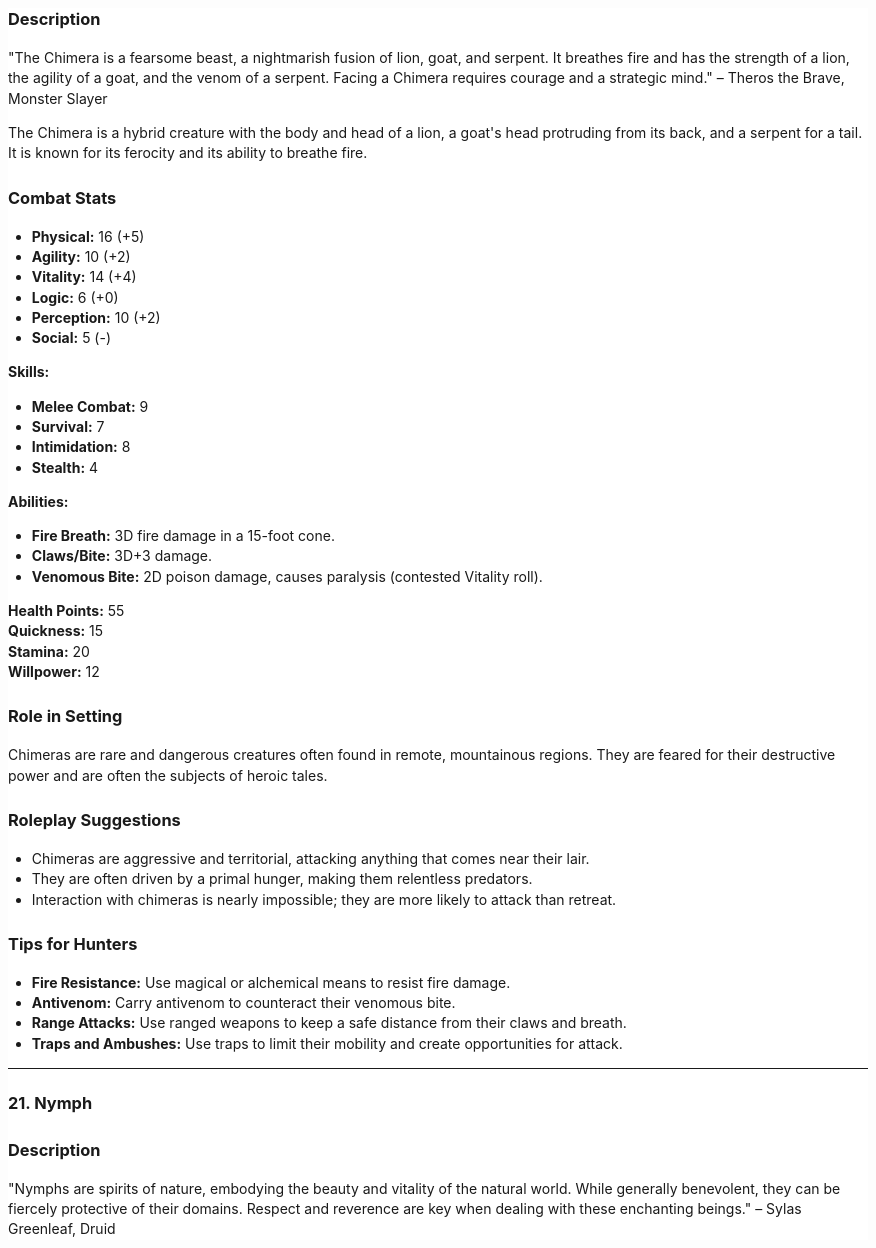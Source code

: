 ### Description
"The Chimera is a fearsome beast, a nightmarish fusion of lion, goat, and serpent. It breathes fire and has the strength of a lion, the agility of a goat, and the venom of a serpent. Facing a Chimera requires courage and a strategic mind." – Theros the Brave, Monster Slayer

The Chimera is a hybrid creature with the body and head of a lion, a goat's head protruding from its back, and a serpent for a tail. It is known for its ferocity and its ability to breathe fire.

### Combat Stats
- **Physical:** 16 (+5)
- **Agility:** 10 (+2)
- **Vitality:** 14 (+4)
- **Logic:** 6 (+0)
- **Perception:** 10 (+2)
- **Social:** 5 (-)

**Skills:**
- **Melee Combat:** 9
- **Survival:** 7
- **Intimidation:** 8
- **Stealth:** 4

**Abilities:**
- **Fire Breath:** 3D fire damage in a 15-foot cone.
- **Claws/Bite:** 3D+3 damage.
- **Venomous Bite:** 2D poison damage, causes paralysis (contested Vitality roll).

**Health Points:** 55  
**Quickness:** 15  
**Stamina:** 20  
**Willpower:** 12  

### Role in Setting
Chimeras are rare and dangerous creatures often found in remote, mountainous regions. They are feared for their destructive power and are often the subjects of heroic tales.

### Roleplay Suggestions
- Chimeras are aggressive and territorial, attacking anything that comes near their lair.
- They are often driven by a primal hunger, making them relentless predators.
- Interaction with chimeras is nearly impossible; they are more likely to attack than retreat.

### Tips for Hunters
- **Fire Resistance:** Use magical or alchemical means to resist fire damage.
- **Antivenom:** Carry antivenom to counteract their venomous bite.
- **Range Attacks:** Use ranged weapons to keep a safe distance from their claws and breath.
- **Traps and Ambushes:** Use traps to limit their mobility and create opportunities for attack.

---

### 21. Nymph

### Description
"Nymphs are spirits of nature, embodying the beauty and vitality of the natural world. While generally benevolent, they can be fiercely protective of their domains. Respect and reverence are key when dealing with these enchanting beings." – Sylas Greenleaf, Druid
